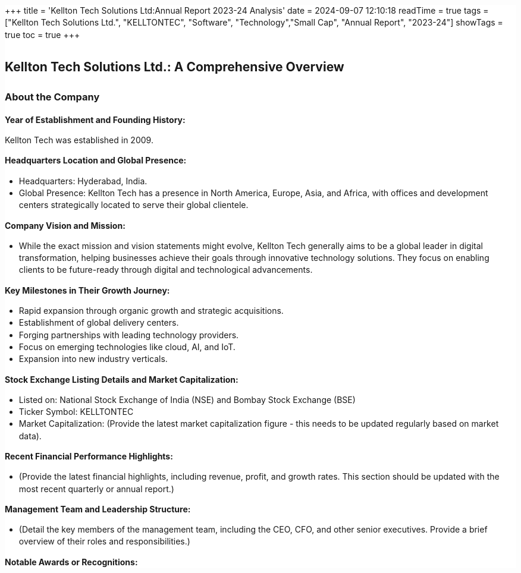 +++
title = 'Kellton Tech Solutions Ltd:Annual Report 2023-24 Analysis'
date = 2024-09-07 12:10:18
readTime = true
tags = ["Kellton Tech Solutions Ltd.", "KELLTONTEC", "Software", "Technology","Small Cap", "Annual Report", "2023-24"]
showTags = true
toc = true
+++

## Kellton Tech Solutions Ltd.: A Comprehensive Overview

### About the Company

**Year of Establishment and Founding History:**

Kellton Tech was established in 2009.

**Headquarters Location and Global Presence:**

*   Headquarters: Hyderabad, India.
*   Global Presence: Kellton Tech has a presence in North America, Europe, Asia, and Africa, with offices and development centers strategically located to serve their global clientele.

**Company Vision and Mission:**

*   While the exact mission and vision statements might evolve, Kellton Tech generally aims to be a global leader in digital transformation, helping businesses achieve their goals through innovative technology solutions. They focus on enabling clients to be future-ready through digital and technological advancements.

**Key Milestones in Their Growth Journey:**

*   Rapid expansion through organic growth and strategic acquisitions.
*   Establishment of global delivery centers.
*   Forging partnerships with leading technology providers.
*   Focus on emerging technologies like cloud, AI, and IoT.
*   Expansion into new industry verticals.

**Stock Exchange Listing Details and Market Capitalization:**

*   Listed on: National Stock Exchange of India (NSE) and Bombay Stock Exchange (BSE)
*   Ticker Symbol: KELLTONTEC
*   Market Capitalization: (Provide the latest market capitalization figure - this needs to be updated regularly based on market data).

**Recent Financial Performance Highlights:**

*   (Provide the latest financial highlights, including revenue, profit, and growth rates. This section should be updated with the most recent quarterly or annual report.)

**Management Team and Leadership Structure:**

*   (Detail the key members of the management team, including the CEO, CFO, and other senior executives. Provide a brief overview of their roles and responsibilities.)

**Notable Awards or Recognitions:**
